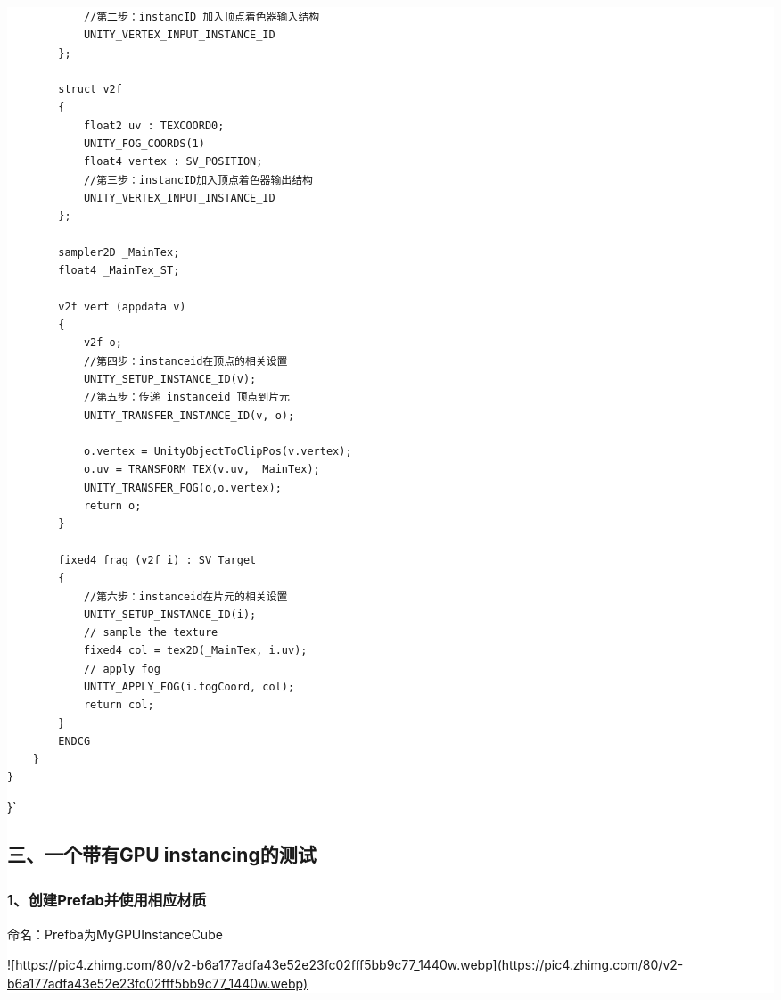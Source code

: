                 //第二步：instancID 加入顶点着色器输入结构 
                UNITY_VERTEX_INPUT_INSTANCE_ID
            };

            struct v2f
            {
                float2 uv : TEXCOORD0;
                UNITY_FOG_COORDS(1)
                float4 vertex : SV_POSITION;
                //第三步：instancID加入顶点着色器输出结构
                UNITY_VERTEX_INPUT_INSTANCE_ID
            };

            sampler2D _MainTex;
            float4 _MainTex_ST;

            v2f vert (appdata v)
            {
                v2f o;
                //第四步：instanceid在顶点的相关设置  
                UNITY_SETUP_INSTANCE_ID(v);
                //第五步：传递 instanceid 顶点到片元
                UNITY_TRANSFER_INSTANCE_ID(v, o);

                o.vertex = UnityObjectToClipPos(v.vertex);
                o.uv = TRANSFORM_TEX(v.uv, _MainTex);
                UNITY_TRANSFER_FOG(o,o.vertex);
                return o;
            }

            fixed4 frag (v2f i) : SV_Target
            {
                //第六步：instanceid在片元的相关设置
                UNITY_SETUP_INSTANCE_ID(i);
                // sample the texture
                fixed4 col = tex2D(_MainTex, i.uv);
                // apply fog
                UNITY_APPLY_FOG(i.fogCoord, col);
                return col;
            }
            ENDCG
        }
    }
}`

## **三、一个带有GPU instancing的测试**

### **1、创建Prefab并使用相应材质**

命名：Prefba为MyGPUInstanceCube

![https://pic4.zhimg.com/80/v2-b6a177adfa43e52e23fc02fff5bb9c77_1440w.webp](https://pic4.zhimg.com/80/v2-b6a177adfa43e52e23fc02fff5bb9c77_1440w.webp)
